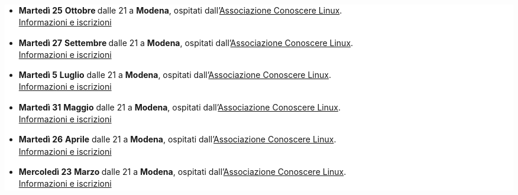   <ul>
    <li>
      <strong>Martedì 25</strong> <strong>Ottobre </strong>dalle 21 a <strong>Modena</strong>, ospitati dall&#8217;<a href="http://conoscerelinux.org/" target="_blank" rel="noopener noreferrer">Associazione Conoscere Linux</a>.<br /> <a href="http://conoscerelinux.org/2016/10/12/coding-puzzles-6/" target="_blank" rel="noopener noreferrer">Informazioni e iscrizioni</a>
    </li>
  </ul>
  
  <ul>
    <li>
      <strong>Martedì 27</strong> <strong>Settembre </strong>dalle 21 a <strong>Modena</strong>, ospitati dall&#8217;<a href="http://conoscerelinux.org/" target="_blank" rel="noopener noreferrer">Associazione Conoscere Linux</a>.<br /> <a href="http://conoscerelinux.org/2016/09/12/coding-puzzle-5/" target="_blank" rel="noopener noreferrer">Informazioni e iscrizioni</a>
    </li>
  </ul>
  
  <ul>
    <li>
      <strong>Martedì 5</strong> <strong>Luglio</strong> dalle 21 a <strong>Modena</strong>, ospitati dall&#8217;<a href="http://conoscerelinux.org/" target="_blank" rel="noopener noreferrer">Associazione Conoscere Linux</a>.<br /> <a href="http://conoscerelinux.org/2016/06/26/coding-puzzle-4/" target="_blank" rel="noopener noreferrer">Informazioni e iscrizioni</a>
    </li>
  </ul>
  
  <ul>
    <li>
      <strong>Martedì 31</strong> <strong>Maggio</strong> dalle 21 a <strong>Modena</strong>, ospitati dall&#8217;<a href="http://conoscerelinux.org/" target="_blank" rel="noopener noreferrer">Associazione Conoscere Linux</a>.<br /> <a href="http://conoscerelinux.org/2016/05/17/coding-puzzle-3/" target="_blank" rel="noopener noreferrer">Informazioni e iscrizioni</a>
    </li>
  </ul>
  
  <ul>
    <li>
      <strong>Martedì 26</strong> <strong>Aprile</strong> dalle 21 a <strong>Modena</strong>, ospitati dall&#8217;<a href="http://conoscerelinux.org/" target="_blank" rel="noopener noreferrer">Associazione Conoscere Linux</a>.<br /> <a href="http://conoscerelinux.org/2016/04/12/coding-lab/" target="_blank" rel="noopener noreferrer">Informazioni e iscrizioni</a>
    </li>
  </ul>
  
  <ul>
    <li>
      <strong>Mercoledì 23</strong> <strong>Marzo </strong>dalle 21 a <strong>Modena</strong>, ospitati dall&#8217;<a href="http://conoscerelinux.org/" target="_blank" rel="noopener noreferrer">Associazione Conoscere Linux</a>.<br /> <a href="http://conoscerelinux.org/2016/03/22/coding-challenge/" target="_blank" rel="noopener noreferrer">Informazioni e iscrizioni</a>
    </li>
  </ul>
  
